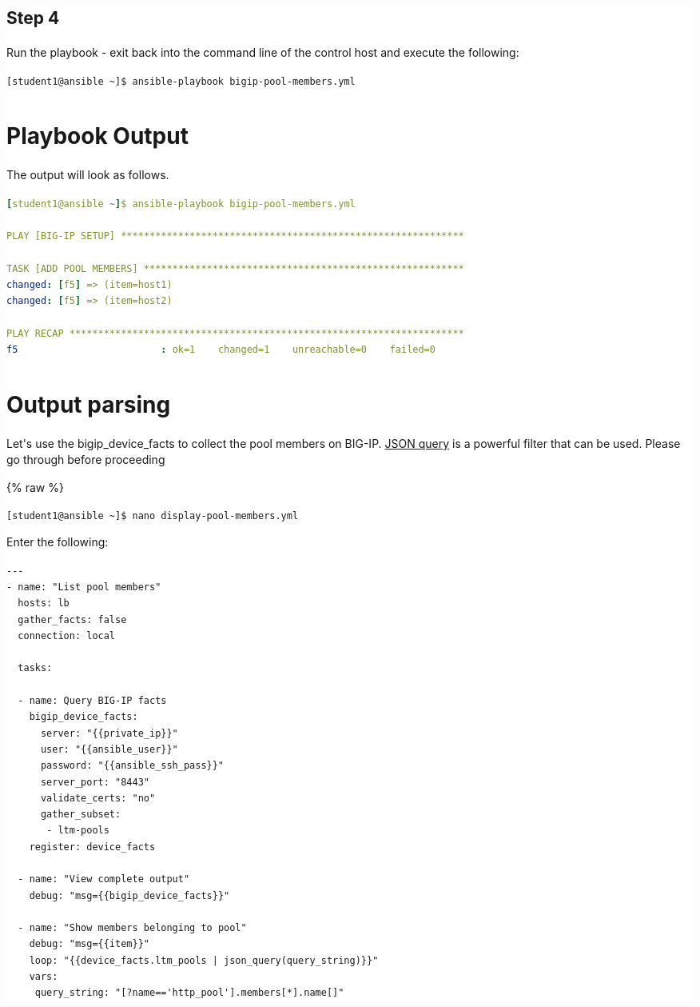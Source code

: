## Step 4

Run the playbook - exit back into the command line of the control host and execute the following:

```
[student1@ansible ~]$ ansible-playbook bigip-pool-members.yml
```

# Playbook Output

The output will look as follows.

```yaml
[student1@ansible ~]$ ansible-playbook bigip-pool-members.yml

PLAY [BIG-IP SETUP] ************************************************************

TASK [ADD POOL MEMBERS] ********************************************************
changed: [f5] => (item=host1)
changed: [f5] => (item=host2)

PLAY RECAP *********************************************************************
f5                         : ok=1    changed=1    unreachable=0    failed=0
```
# Output parsing

Let's use the bigip_device_facts to collect the pool members on BIG-IP. [JSON query](https://docs.ansible.com/ansible/latest/user_guide/playbooks_filters.html#json-query-filter) is a powerful filter that can be used. Please go through before proceeding

{% raw %}
```
[student1@ansible ~]$ nano display-pool-members.yml
```

Enter the following:
```
---
- name: "List pool members"
  hosts: lb
  gather_facts: false
  connection: local

  tasks:

  - name: Query BIG-IP facts
    bigip_device_facts:
      server: "{{private_ip}}"
      user: "{{ansible_user}}"
      password: "{{ansible_ssh_pass}}"
      server_port: "8443"
      validate_certs: "no"
      gather_subset:
       - ltm-pools
    register: device_facts

  - name: "View complete output"
    debug: "msg={{bigip_device_facts}}"

  - name: "Show members belonging to pool"
    debug: "msg={{item}}"
    loop: "{{device_facts.ltm_pools | json_query(query_string)}}"
    vars:
     query_string: "[?name=='http_pool'].members[*].name[]"
```